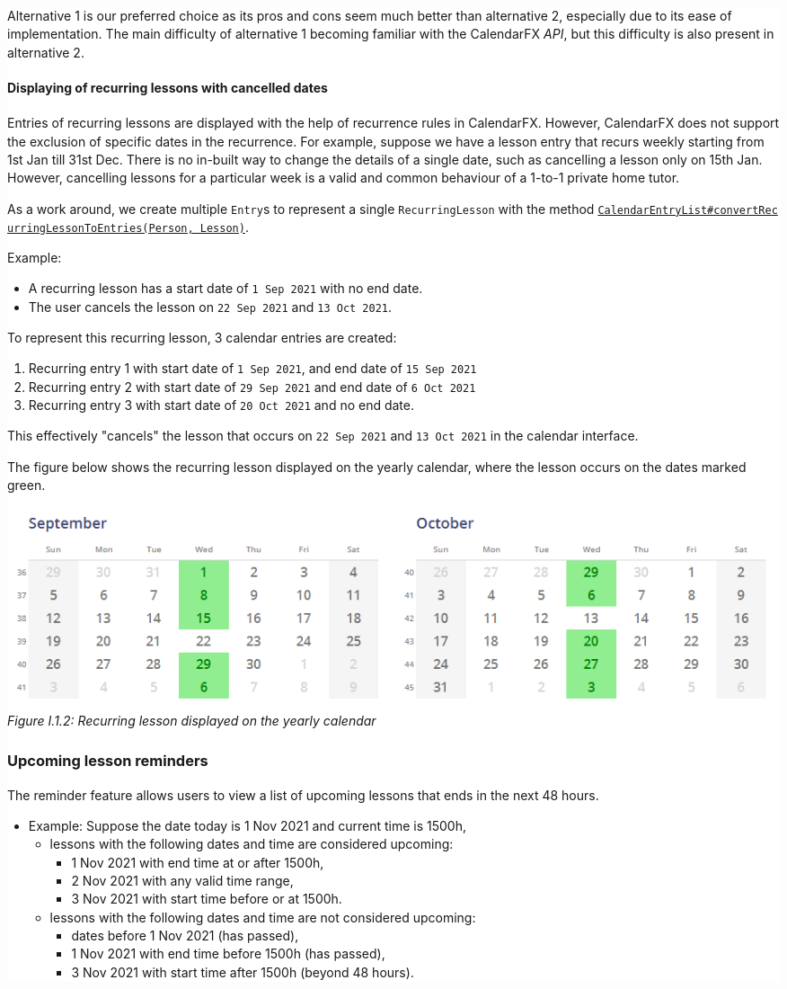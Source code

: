Alternative 1 is our preferred choice as its pros and cons seem much better than alternative 2, especially due to its ease of implementation. The main difficulty of alternative 1 becoming familiar with the CalendarFX _API_, but this difficulty is also present in alternative 2.

#### Displaying of recurring lessons with cancelled dates

Entries of recurring lessons are displayed with the help of recurrence rules in CalendarFX. However, CalendarFX does not support the exclusion of specific dates in the recurrence. For example, suppose we have a lesson entry that recurs weekly starting from 1st Jan till 31st Dec. There is no in-built way to change the details of a single date, such as cancelling a lesson only on 15th Jan. However, cancelling lessons for a particular week is a valid and common behaviour of a 1-to-1 private home tutor.

As a work around, we create multiple `Entry`s to represent a single `RecurringLesson` with the method [`CalendarEntryList#convertRecurringLessonToEntries(Person, Lesson)`](https://github.com/AY2122S1-CS2103T-F13-3/tp/blob/master/src/main/java/seedu/address/model/lesson/CalendarEntryList.java#L331).

Example:
* A recurring lesson has a start date of `1 Sep 2021` with no end date.
* The user cancels the lesson on `22 Sep 2021` and `13 Oct 2021`.

To represent this recurring lesson, 3 calendar entries are created:
1. Recurring entry 1 with start date of `1 Sep 2021`, and end date of `15 Sep 2021`
2. Recurring entry 2 with start date of `29 Sep 2021` and end date of `6 Oct 2021`
3. Recurring entry 3 with start date of `20 Oct 2021` and no end date.

This effectively "cancels" the lesson that occurs on `22 Sep 2021` and `13 Oct 2021` in the calendar interface.

The figure below shows the recurring lesson displayed on the yearly calendar, where the lesson occurs on the dates marked green.

![Recurring Calendar Entries](images/RecurringCalendarEntries.png)
*Figure I.1.2: Recurring lesson displayed on the yearly calendar*

### Upcoming lesson reminders
The reminder feature allows users to view a list of upcoming lessons that ends in the next 48 hours.

- Example: Suppose the date today is 1 Nov 2021 and current time is 1500h,
  - lessons with the following dates and time are considered upcoming:
    - 1 Nov 2021 with end time at or after 1500h,
    - 2 Nov 2021 with any valid time range,
    - 3 Nov 2021 with start time before or at 1500h.
  - lessons with the following dates and time are not considered upcoming:
    - dates before 1 Nov 2021 (has passed),
    - 1 Nov 2021 with end time before 1500h (has passed),
    - 3 Nov 2021 with start time after 1500h (beyond 48 hours).
